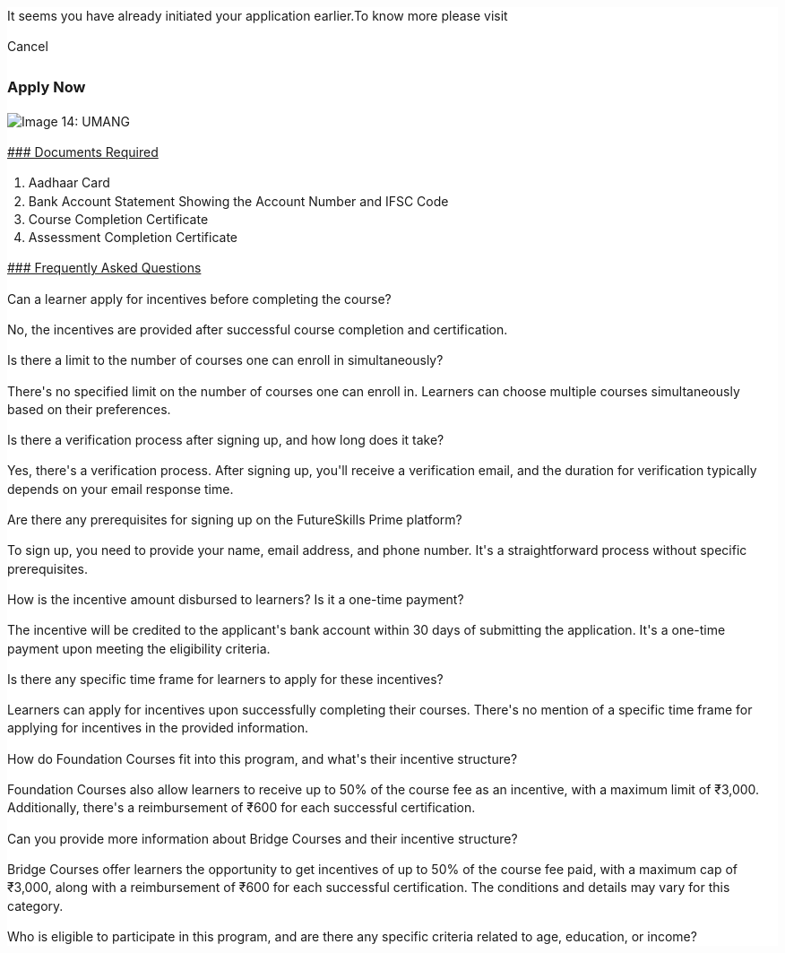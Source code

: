 It seems you have already initiated your application earlier.To know more please visit

Cancel

### Apply Now

![Image 14: UMANG](https://www.myscheme.gov.in/schemes/fspip)

[### Documents Required](https://www.myscheme.gov.in/schemes/fspip#documents-required)

1.  Aadhaar Card
2.  Bank Account Statement Showing the Account Number and IFSC Code
3.  Course Completion Certificate
4.  Assessment Completion Certificate

[### Frequently Asked Questions](https://www.myscheme.gov.in/schemes/fspip#faqs)

Can a learner apply for incentives before completing the course?

No, the incentives are provided after successful course completion and certification.

Is there a limit to the number of courses one can enroll in simultaneously?

There's no specified limit on the number of courses one can enroll in. Learners can choose multiple courses simultaneously based on their preferences.

Is there a verification process after signing up, and how long does it take?

Yes, there's a verification process. After signing up, you'll receive a verification email, and the duration for verification typically depends on your email response time.

Are there any prerequisites for signing up on the FutureSkills Prime platform?

To sign up, you need to provide your name, email address, and phone number. It's a straightforward process without specific prerequisites.

How is the incentive amount disbursed to learners? Is it a one-time payment?

The incentive will be credited to the applicant's bank account within 30 days of submitting the application. It's a one-time payment upon meeting the eligibility criteria.

Is there any specific time frame for learners to apply for these incentives?

Learners can apply for incentives upon successfully completing their courses. There's no mention of a specific time frame for applying for incentives in the provided information.

How do Foundation Courses fit into this program, and what's their incentive structure?

Foundation Courses also allow learners to receive up to 50% of the course fee as an incentive, with a maximum limit of ₹3,000. Additionally, there's a reimbursement of ₹600 for each successful certification.

Can you provide more information about Bridge Courses and their incentive structure?

Bridge Courses offer learners the opportunity to get incentives of up to 50% of the course fee paid, with a maximum cap of ₹3,000, along with a reimbursement of ₹600 for each successful certification. The conditions and details may vary for this category.

Who is eligible to participate in this program, and are there any specific criteria related to age, education, or income?
